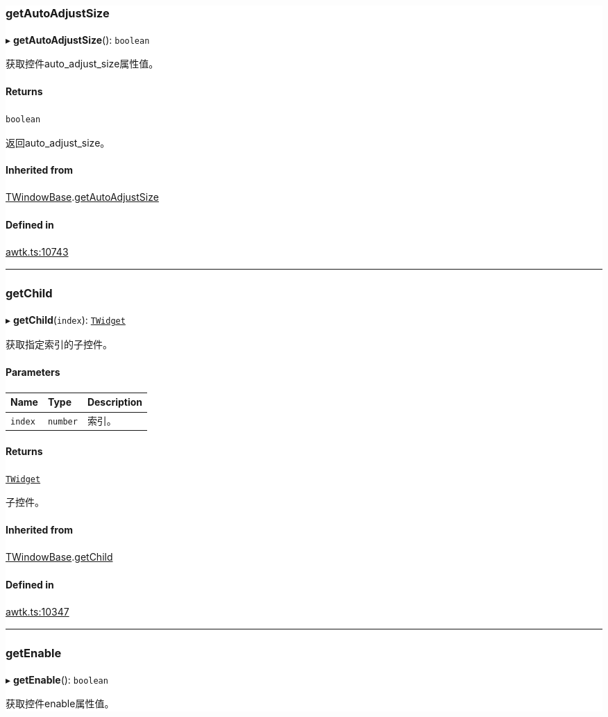 ### getAutoAdjustSize

▸ **getAutoAdjustSize**(): `boolean`

获取控件auto_adjust_size属性值。

#### Returns

`boolean`

返回auto_adjust_size。

#### Inherited from

[TWindowBase](TWindowBase.md).[getAutoAdjustSize](TWindowBase.md#getautoadjustsize)

#### Defined in

[awtk.ts:10743](https://github.com/zlgopen/awtk-binding/blob/145cdd58/tools/code_gen/js/output/awtk.ts#L10743)

___

### getChild

▸ **getChild**(`index`): [`TWidget`](TWidget.md)

获取指定索引的子控件。

#### Parameters

| Name | Type | Description |
| :------ | :------ | :------ |
| `index` | `number` | 索引。 |

#### Returns

[`TWidget`](TWidget.md)

子控件。

#### Inherited from

[TWindowBase](TWindowBase.md).[getChild](TWindowBase.md#getchild)

#### Defined in

[awtk.ts:10347](https://github.com/zlgopen/awtk-binding/blob/145cdd58/tools/code_gen/js/output/awtk.ts#L10347)

___

### getEnable

▸ **getEnable**(): `boolean`

获取控件enable属性值。
